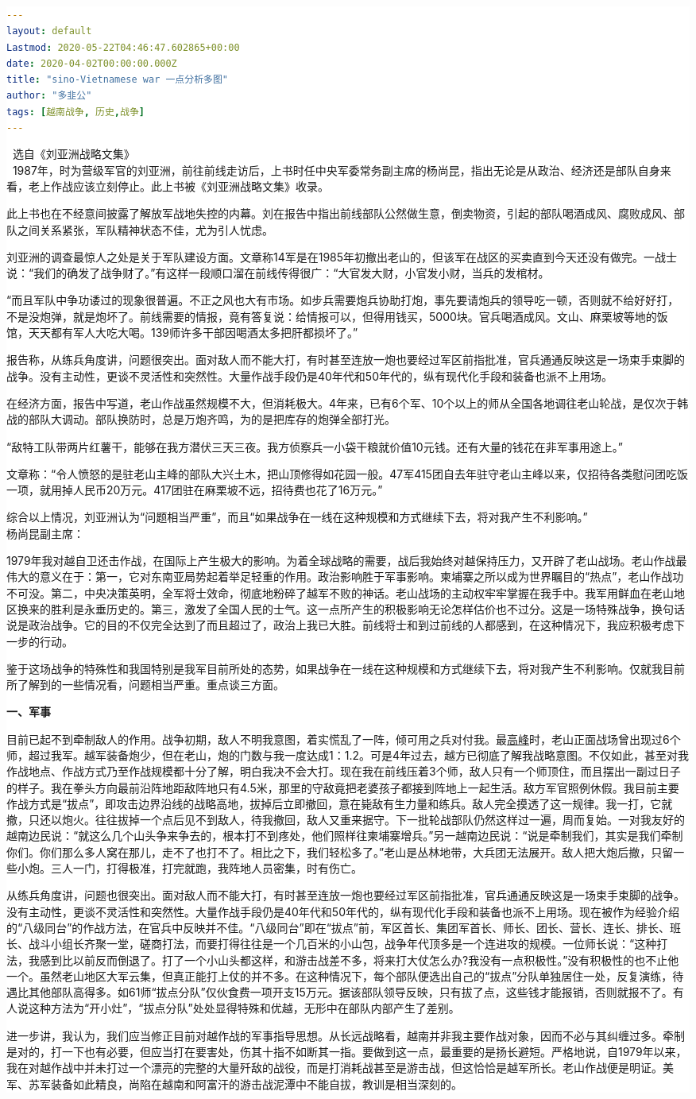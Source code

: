 ```yaml
---
layout: default
Lastmod: 2020-05-22T04:46:47.602865+00:00
date: 2020-04-02T00:00:00.000Z
title: "sino-Vietnamese war 一点分析多图"
author: "多韭公"
tags: [越南战争, 历史,战争]
---
```


  选自《刘亚洲战略文集》  
  1987年，时为营级军官的刘亚洲，前往前线走访后，上书时任中央军委常务副主席的杨尚昆，指出无论是从政治、经济还是部队自身来看，老上作战应该立刻停止。此上书被《刘亚洲战略文集》收录。  
  
此上书也在不经意间披露了解放军战地失控的内幕。刘在报告中指出前线部队公然做生意，倒卖物资，引起的部队喝酒成风、腐败成风、部队之间关系紧张，军队精神状态不佳，尤为引人忧虑。  
  
刘亚洲的调查最惊人之处是关于军队建设方面。文章称14军是在1985年初撤出老山的，但该军在战区的买卖直到今天还没有做完。一战士说：“我们的确发了战争财了。”有这样一段顺口溜在前线传得很广：“大官发大财，小官发小财，当兵的发棺材。  
  
“而且军队中争功诿过的现象很普遍。不正之风也大有市场。如步兵需要炮兵协助打炮，事先要请炮兵的领导吃一顿，否则就不给好好打，不是没炮弹，就是炮坏了。前线需要的情报，竟有答复说：给情报可以，但得用钱买，5000块。官兵喝酒成风。文山、麻栗坡等地的饭馆，天天都有军人大吃大喝。139师许多干部因喝酒太多把肝都损坏了。”  
  
报告称，从练兵角度讲，问题很突出。面对敌人而不能大打，有时甚至连放一炮也要经过军区前指批准，官兵通通反映这是一场束手束脚的战争。没有主动性，更谈不灵活性和突然性。大量作战手段仍是40年代和50年代的，纵有现代化手段和装备也派不上用场。  
  
在经济方面，报告中写道，老山作战虽然规模不大，但消耗极大。4年来，已有6个军、10个以上的师从全国各地调往老山轮战，是仅次于韩战的部队大调动。部队换防时，总是万炮齐鸣，为的是把库存的炮弹全部打光。  
  
“敌特工队带两片红薯干，能够在我方潜伏三天三夜。我方侦察兵一小袋干粮就价值10元钱。还有大量的钱花在非军事用途上。”  
  
文章称：“令人愤怒的是驻老山主峰的部队大兴土木，把山顶修得如花园一般。47军415团自去年驻守老山主峰以来，仅招待各类慰问团吃饭一项，就用掉人民币20万元。417团驻在麻栗坡不远，招待费也花了16万元。”  
  
综合以上情况，刘亚洲认为“问题相当严重”，而且“如果战争在一线在这种规模和方式继续下去，将对我产生不利影响。”  
杨尚昆副主席：  
  
1979年我对越自卫还击作战，在国际上产生极大的影响。为着全球战略的需要，战后我始终对越保持压力，又开辟了老山战场。老山作战最伟大的意义在于：第一，它对东南亚局势起着举足轻重的作用。政治影响胜于军事影响。柬埔寨之所以成为世界瞩目的“热点”，老山作战功不可没。第二，中央决策英明，全军将士效命，彻底地粉碎了越军不败的神话。老山战场的主动权牢牢掌握在我手中。我军用鲜血在老山地区换来的胜利是永垂历史的。第三，激发了全国人民的士气。这一点所产生的积极影响无论怎样估价也不过分。这是一场特殊战争，换句话说是政治战争。它的目的不仅完全达到了而且超过了，政治上我已大胜。前线将士和到过前线的人都感到，在这种情况下，我应积极考虑下一步的行动。  
  
鉴于这场战争的特殊性和我国特别是我军目前所处的态势，如果战争在一线在这种规模和方式继续下去，将对我产生不利影响。仅就我目前所了解到的一些情况看，问题相当严重。重点谈三方面。  
  
**一、军事**  
  
目前已起不到牵制敌人的作用。战争初期，敌人不明我意图，着实慌乱了一阵，倾可用之兵对付我。最[高峰]( "https://www.bannedbook.org/bnews/tag/%e9%ab%98%e5%b3%b0/")时，老山正面战场曾出现过6个师，超过我军。越军装备炮少，但在老山，炮的门数与我一度达成1：1.2。可是4年过去，越方已彻底了解我战略意图。不仅如此，甚至对我作战地点、作战方式乃至作战规模都十分了解，明白我决不会大打。现在我在前线压着3个师，敌人只有一个师顶住，而且摆出一副过日子的样子。我在拳头方向最前沿阵地距敌阵地只有4.5米，那里的守敌竟把老婆孩子都接到阵地上一起生活。敌方军官照例休假。我目前主要作战方式是“拔点”，即攻击边界沿线的战略高地，拔掉后立即撤回，意在毙敌有生力量和练兵。敌人完全摸透了这一规律。我一打，它就撤，只还以炮火。往往拔掉一个点后见不到敌人，待我撤回，敌人又重来据守。下一批轮战部队仍然这样过一遍，周而复始。一对我友好的越南边民说：“就这么几个山头争来争去的，根本打不到疼处，他们照样往柬埔寨增兵。”另一越南边民说：“说是牵制我们，其实是我们牵制你们。你们那么多人窝在那儿，走不了也打不了。相比之下，我们轻松多了。”老山是丛林地带，大兵团无法展开。敌人把大炮后撤，只留一些小炮。三人一门，打得极准，打完就跑，我阵地人员密集，时有伤亡。  
  
从练兵角度讲，问题也很突出。面对敌人而不能大打，有时甚至连放一炮也要经过军区前指批准，官兵通通反映这是一场束手束脚的战争。没有主动性，更谈不灵活性和突然性。大量作战手段仍是40年代和50年代的，纵有现代化手段和装备也派不上用场。现在被作为经验介绍的“八级同台”的作战方法，在官兵中反映并不佳。“八级同台”即在“拔点”前，军区首长、集团军首长、师长、团长、营长、连长、排长、班长、战斗小组长齐聚一堂，磋商打法，而要打得往往是一个几百米的小山包，战争年代顶多是一个连进攻的规模。一位师长说：“这种打法，我感到比以前反而倒退了。打了一个小山头都这样，和游击战差不多，将来打大仗怎么办?我没有一点积极性。”没有积极性的也不止他一个。虽然老山地区大军云集，但真正能打上仗的并不多。在这种情况下，每个部队便选出自己的“拔点”分队单独居住一处，反复演练，待遇比其他部队高得多。如61师“拔点分队”仅伙食费一项开支15万元。据该部队领导反映，只有拔了点，这些钱才能报销，否则就报不了。有人说这种方法为“开小灶”，“拔点分队”处处显得特殊和优越，无形中在部队内部产生了差别。  
  
进一步讲，我认为，我们应当修正目前对越作战的军事指导思想。从长远战略看，越南并非我主要作战对象，因而不必与其纠缠过多。牵制是对的，打一下也有必要，但应当打在要害处，伤其十指不如断其一指。要做到这一点，最重要的是扬长避短。严格地说，自1979年以来，我在对越作战中并未打过一个漂亮的完整的大量歼敌的战役，而是打消耗战甚至是游击战，但这恰恰是越军所长。老山作战便是明证。美军、苏军装备如此精良，尚陷在越南和阿富汗的游击战泥潭中不能自拔，教训是相当深刻的。  
  